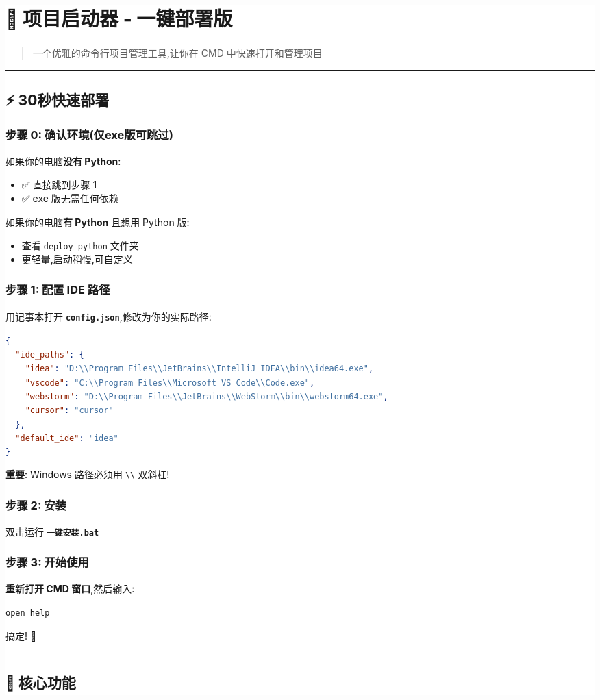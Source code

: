 # 🚀 项目启动器 - 一键部署版

> 一个优雅的命令行项目管理工具,让你在 CMD 中快速打开和管理项目

---

## ⚡ 30秒快速部署

### 步骤 0: 确认环境(仅exe版可跳过)

如果你的电脑**没有 Python**:
- ✅ 直接跳到步骤 1
- ✅ exe 版无需任何依赖

如果你的电脑**有 Python** 且想用 Python 版:
- 查看 `deploy-python` 文件夹
- 更轻量,启动稍慢,可自定义

### 步骤 1: 配置 IDE 路径

用记事本打开 **`config.json`**,修改为你的实际路径:

```json
{
  "ide_paths": {
    "idea": "D:\\Program Files\\JetBrains\\IntelliJ IDEA\\bin\\idea64.exe",
    "vscode": "C:\\Program Files\\Microsoft VS Code\\Code.exe",
    "webstorm": "D:\\Program Files\\JetBrains\\WebStorm\\bin\\webstorm64.exe",
    "cursor": "cursor"
  },
  "default_ide": "idea"
}
```

**重要**: Windows 路径必须用 `\\` 双斜杠!

### 步骤 2: 安装

双击运行 **`一键安装.bat`**

### 步骤 3: 开始使用

**重新打开 CMD 窗口**,然后输入:

```cmd
open help
```

搞定! 🎉

---

## 📖 核心功能
